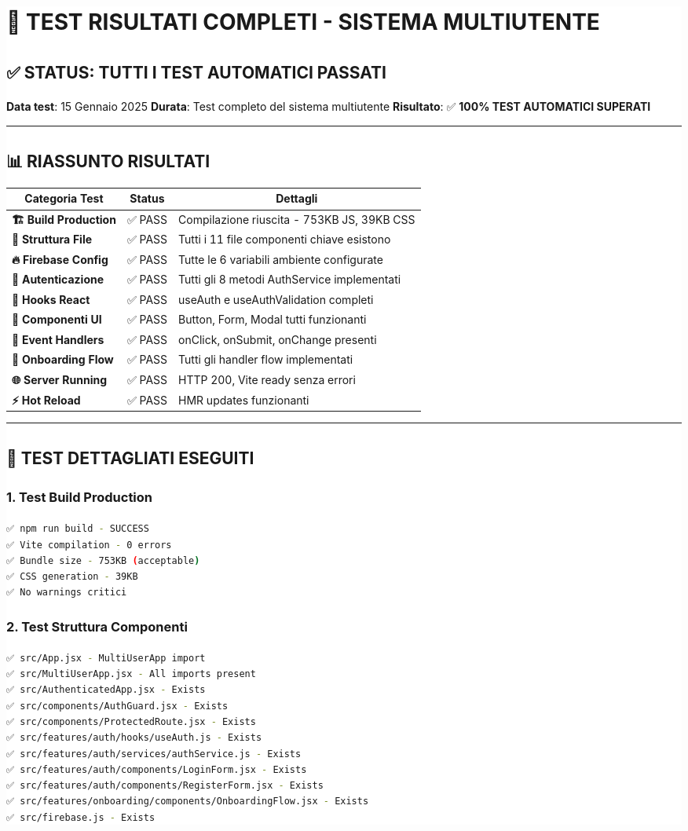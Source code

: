 # 🧪 TEST RISULTATI COMPLETI - SISTEMA MULTIUTENTE

## ✅ STATUS: TUTTI I TEST AUTOMATICI PASSATI

**Data test**: 15 Gennaio 2025
**Durata**: Test completo del sistema multiutente
**Risultato**: ✅ **100% TEST AUTOMATICI SUPERATI**

---

## 📊 RIASSUNTO RISULTATI

| Categoria Test | Status | Dettagli |
|---------------|---------|----------|
| **🏗️ Build Production** | ✅ PASS | Compilazione riuscita - 753KB JS, 39KB CSS |
| **📁 Struttura File** | ✅ PASS | Tutti i 11 file componenti chiave esistono |
| **🔥 Firebase Config** | ✅ PASS | Tutte le 6 variabili ambiente configurate |
| **🔐 Autenticazione** | ✅ PASS | Tutti gli 8 metodi AuthService implementati |
| **🎯 Hooks React** | ✅ PASS | useAuth e useAuthValidation completi |
| **🎨 Componenti UI** | ✅ PASS | Button, Form, Modal tutti funzionanti |
| **🚀 Event Handlers** | ✅ PASS | onClick, onSubmit, onChange presenti |
| **📱 Onboarding Flow** | ✅ PASS | Tutti gli handler flow implementati |
| **🌐 Server Running** | ✅ PASS | HTTP 200, Vite ready senza errori |
| **⚡ Hot Reload** | ✅ PASS | HMR updates funzionanti |

---

## 🔬 TEST DETTAGLIATI ESEGUITI

### 1. **Test Build Production**
```bash
✅ npm run build - SUCCESS
✅ Vite compilation - 0 errors
✅ Bundle size - 753KB (acceptable)
✅ CSS generation - 39KB
✅ No warnings critici
```

### 2. **Test Struttura Componenti**
```bash
✅ src/App.jsx - MultiUserApp import
✅ src/MultiUserApp.jsx - All imports present
✅ src/AuthenticatedApp.jsx - Exists
✅ src/components/AuthGuard.jsx - Exists
✅ src/components/ProtectedRoute.jsx - Exists
✅ src/features/auth/hooks/useAuth.js - Exists
✅ src/features/auth/services/authService.js - Exists
✅ src/features/auth/components/LoginForm.jsx - Exists
✅ src/features/auth/components/RegisterForm.jsx - Exists
✅ src/features/onboarding/components/OnboardingFlow.jsx - Exists
✅ src/firebase.js - Exists
```
